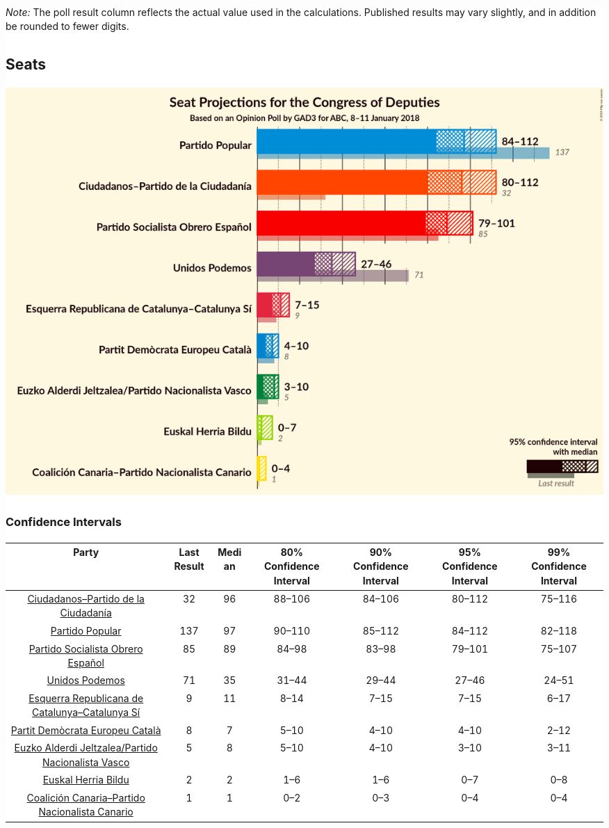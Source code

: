 *Note:* The poll result column reflects the actual value used in the calculations. Published results may vary slightly, and in addition be rounded to fewer digits.

## Seats

![Graph with seats not yet produced](2018-01-11-GAD3-seats.png "Seats")

### Confidence Intervals

| Party | Last Result | Median | 80% Confidence Interval | 90% Confidence Interval | 95% Confidence Interval | 99% Confidence Interval |
|:-----:|:-----------:|:------:|:-----------------------:|:-----------------------:|:-----------------------:|:-----------------------:|
| <a href="#ciudadanos–partido-de-la-ciudadanía">Ciudadanos–Partido de la Ciudadanía</a> | 32 | 96 | 88–106 |84–106 |80–112 |75–116 |
| <a href="#partido-popular">Partido Popular</a> | 137 | 97 | 90–110 |85–112 |84–112 |82–118 |
| <a href="#partido-socialista-obrero-español">Partido Socialista Obrero Español</a> | 85 | 89 | 84–98 |83–98 |79–101 |75–107 |
| <a href="#unidos-podemos">Unidos Podemos</a> | 71 | 35 | 31–44 |29–44 |27–46 |24–51 |
| <a href="#esquerra-republicana-de-catalunya–catalunya-sí">Esquerra Republicana de Catalunya–Catalunya Sí</a> | 9 | 11 | 8–14 |7–15 |7–15 |6–17 |
| <a href="#partit-demòcrata-europeu-català">Partit Demòcrata Europeu Català</a> | 8 | 7 | 5–10 |4–10 |4–10 |2–12 |
| <a href="#euzko-alderdi-jeltzalea/partido-nacionalista-vasco">Euzko Alderdi Jeltzalea/Partido Nacionalista Vasco</a> | 5 | 8 | 5–10 |4–10 |3–10 |3–11 |
| <a href="#euskal-herria-bildu">Euskal Herria Bildu</a> | 2 | 2 | 1–6 |1–6 |0–7 |0–8 |
| <a href="#coalición-canaria–partido-nacionalista-canario">Coalición Canaria–Partido Nacionalista Canario</a> | 1 | 1 | 0–2 |0–3 |0–4 |0–4 |
